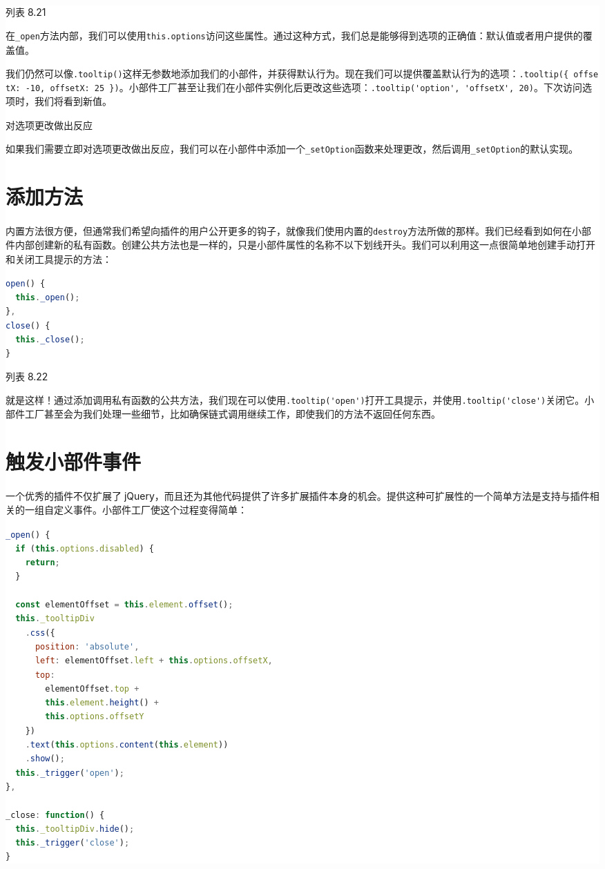
列表 8.21

在`_open`方法内部，我们可以使用`this.options`访问这些属性。通过这种方式，我们总是能够得到选项的正确值：默认值或者用户提供的覆盖值。

我们仍然可以像`.tooltip()`这样无参数地添加我们的小部件，并获得默认行为。现在我们可以提供覆盖默认行为的选项：`.tooltip({ offsetX: -10, offsetX: 25 })`。小部件工厂甚至让我们在小部件实例化后更改这些选项：`.tooltip('option', 'offsetX', 20)`。下次访问选项时，我们将看到新值。

对选项更改做出反应

如果我们需要立即对选项更改做出反应，我们可以在小部件中添加一个`_setOption`函数来处理更改，然后调用`_setOption`的默认实现。

# 添加方法

内置方法很方便，但通常我们希望向插件的用户公开更多的钩子，就像我们使用内置的`destroy`方法所做的那样。我们已经看到如何在小部件内部创建新的私有函数。创建公共方法也是一样的，只是小部件属性的名称不以下划线开头。我们可以利用这一点很简单地创建手动打开和关闭工具提示的方法：

```js
open() { 
  this._open(); 
},
close() { 
  this._close(); 
}

```

列表 8.22

就是这样！通过添加调用私有函数的公共方法，我们现在可以使用`.tooltip('open')`打开工具提示，并使用`.tooltip('close')`关闭它。小部件工厂甚至会为我们处理一些细节，比如确保链式调用继续工作，即使我们的方法不返回任何东西。

# 触发小部件事件

一个优秀的插件不仅扩展了 jQuery，而且还为其他代码提供了许多扩展插件本身的机会。提供这种可扩展性的一个简单方法是支持与插件相关的一组自定义事件。小部件工厂使这个过程变得简单：

```js
_open() {
  if (this.options.disabled) {
    return;
  }

  const elementOffset = this.element.offset();
  this._tooltipDiv
    .css({
      position: 'absolute',
      left: elementOffset.left + this.options.offsetX,
      top:
        elementOffset.top +
        this.element.height() +
        this.options.offsetY
    })
    .text(this.options.content(this.element))
    .show();
  this._trigger('open');
},

_close: function() { 
  this._tooltipDiv.hide(); 
  this._trigger('close'); 
} 

```
